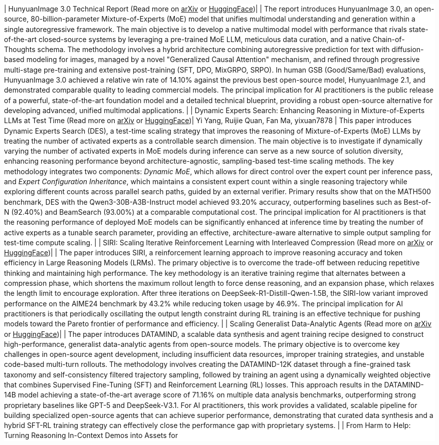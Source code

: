 | HunyuanImage 3.0 Technical Report (Read more on [arXiv](https://arxiv.org/abs/2509.23951) or [HuggingFace](https://huggingface.co/papers/2509.23951))|  | The report introduces HunyuanImage 3.0, an open-source, 80-billion-parameter Mixture-of-Experts (MoE) model that unifies multimodal understanding and generation within a single autoregressive framework. The main objective is to develop a native multimodal model with performance that rivals state-of-the-art closed-source systems by leveraging a pre-trained MoE LLM, meticulous data curation, and a native Chain-of-Thoughts schema. The methodology involves a hybrid architecture combining autoregressive prediction for text with diffusion-based modeling for images, managed by a novel "Generalized Causal Attention" mechanism, and refined through progressive multi-stage pre-training and extensive post-training (SFT, DPO, MixGRPO, SRPO). In human GSB (Good/Same/Bad) evaluations, HunyuanImage 3.0 achieved a relative win rate of 14.10% against the previous best open-source model, HunyuanImage 2.1, and demonstrated comparable quality to leading commercial models. The principal implication for AI practitioners is the public release of a powerful, state-of-the-art foundation model and a detailed technical blueprint, providing a robust open-source alternative for developing advanced, unified multimodal applications. |
| Dynamic Experts Search: Enhancing Reasoning in Mixture-of-Experts LLMs
  at Test Time (Read more on [arXiv](https://arxiv.org/abs/2509.22572) or [HuggingFace](https://huggingface.co/papers/2509.22572))| Yi Yang, Ruijie Quan, Fan Ma, yixuan7878 | This paper introduces Dynamic Experts Search (DES), a test-time scaling strategy that improves the reasoning of Mixture-of-Experts (MoE) LLMs by treating the number of activated experts as a controllable search dimension. The main objective is to investigate if dynamically varying the number of activated experts in MoE models during inference can serve as a new source of solution diversity, enhancing reasoning performance beyond architecture-agnostic, sampling-based test-time scaling methods. The key methodology integrates two components: *Dynamic MoE*, which allows for direct control over the expert count per inference pass, and *Expert Configuration Inheritance*, which maintains a consistent expert count within a single reasoning trajectory while exploring different counts across parallel search paths, guided by an external verifier. Primary results show that on the MATH500 benchmark, DES with the Qwen3-30B-A3B-Instruct model achieved 93.20% accuracy, outperforming baselines such as Best-of-N (92.40%) and BeamSearch (93.00%) at a comparable computational cost. The principal implication for AI practitioners is that the reasoning performance of deployed MoE models can be significantly enhanced at inference time by treating the number of active experts as a tunable search parameter, providing an effective, architecture-aware alternative to simple output sampling for test-time compute scaling. |
| SIRI: Scaling Iterative Reinforcement Learning with Interleaved
  Compression (Read more on [arXiv](https://arxiv.org/abs/2509.25176) or [HuggingFace](https://huggingface.co/papers/2509.25176))|  | The paper introduces SIRI, a reinforcement learning approach to improve reasoning accuracy and token efficiency in Large Reasoning Models (LRMs). The primary objective is to overcome the trade-off between reducing repetitive thinking and maintaining high performance. The key methodology is an iterative training regime that alternates between a compression phase, which shortens the maximum rollout length to force dense reasoning, and an expansion phase, which relaxes the length limit to encourage exploration. After three iterations on DeepSeek-R1-Distill-Qwen-1.5B, the SIRI-low variant improved performance on the AIME24 benchmark by 43.2% while reducing token usage by 46.9%. The principal implication for AI practitioners is that periodically oscillating the output length constraint during RL training is an effective technique for pushing models toward the Pareto frontier of performance and efficiency. |
| Scaling Generalist Data-Analytic Agents (Read more on [arXiv](https://arxiv.org/abs/2509.25084) or [HuggingFace](https://huggingface.co/papers/2509.25084))|  | The paper introduces DATAMIND, a scalable data synthesis and agent training recipe designed to construct high-performance, generalist data-analytic agents from open-source models. The primary objective is to overcome key challenges in open-source agent development, including insufficient data resources, improper training strategies, and unstable code-based multi-turn rollouts. The methodology involves creating the DATAMIND-12K dataset through a fine-grained task taxonomy and self-consistency filtered trajectory sampling, followed by training an agent using a dynamically weighted objective that combines Supervised Fine-Tuning (SFT) and Reinforcement Learning (RL) losses. This approach results in the DATAMIND-14B model achieving a state-of-the-art average score of 71.16% on multiple data analysis benchmarks, outperforming strong proprietary baselines like GPT-5 and DeepSeek-V3.1. For AI practitioners, this work provides a validated, scalable pipeline for building specialized open-source agents that can achieve superior performance, demonstrating that curated data synthesis and a hybrid SFT-RL training strategy can effectively close the performance gap with proprietary systems. |
| From Harm to Help: Turning Reasoning In-Context Demos into Assets for